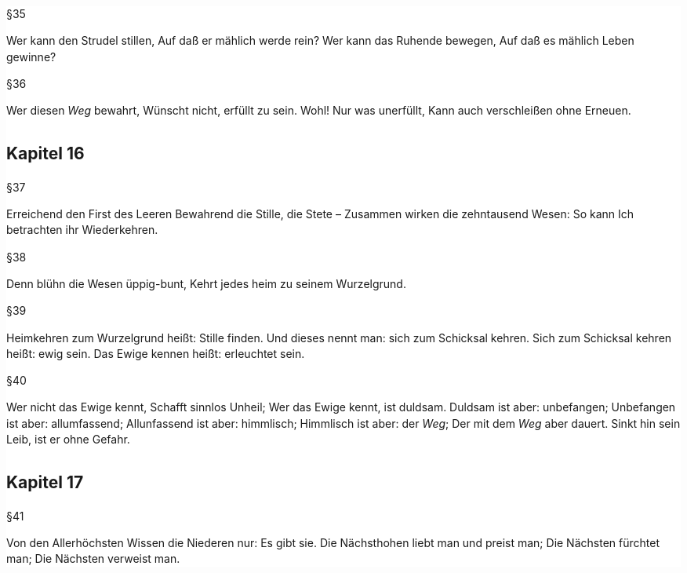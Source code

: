 §35

Wer kann den Strudel stillen,
Auf daß er mählich werde rein?
Wer kann das Ruhende bewegen,
Auf daß es mählich Leben gewinne?

§36

Wer diesen *Weg* bewahrt,
Wünscht nicht, erfüllt zu sein.
Wohl! Nur was unerfüllt,
Kann auch verschleißen ohne Erneuen.

## Kapitel 16

§37

Erreichend den First des Leeren
Bewahrend die Stille, die Stete –
Zusammen wirken die zehntausend Wesen:
So kann Ich betrachten ihr Wiederkehren.

§38

Denn blühn die Wesen üppig-bunt,
Kehrt jedes heim zu seinem Wurzelgrund.

§39

Heimkehren zum Wurzelgrund heißt: Stille finden.
Und dieses nennt man: sich zum Schicksal kehren.
Sich zum Schicksal kehren heißt: ewig sein.
Das Ewige kennen heißt: erleuchtet sein.

§40

Wer nicht das Ewige kennt,
Schafft sinnlos Unheil;
Wer das Ewige kennt, ist duldsam.
Duldsam ist aber: unbefangen;
Unbefangen ist aber: allumfassend;
Allunfassend ist aber: himmlisch;
Himmlisch ist aber: der *Weg*;
Der mit dem *Weg* aber dauert.
Sinkt hin sein Leib, ist er ohne Gefahr.

## Kapitel 17

§41

Von den Allerhöchsten
Wissen die Niederen nur: Es gibt sie.
Die Nächsthohen liebt man und preist man;
Die Nächsten fürchtet man;
Die Nächsten verweist man.

